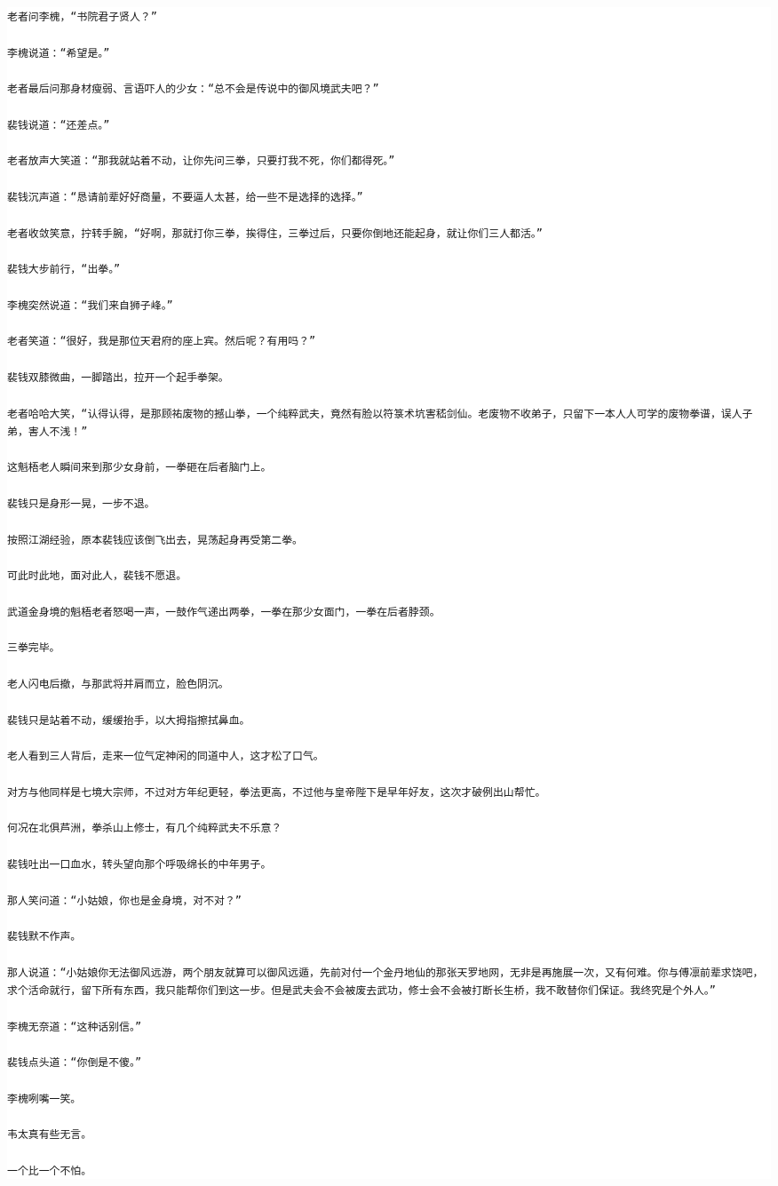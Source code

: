     老者问李槐，“书院君子贤人？”

    李槐说道：“希望是。”

    老者最后问那身材瘦弱、言语吓人的少女：“总不会是传说中的御风境武夫吧？”

    裴钱说道：“还差点。”

    老者放声大笑道：“那我就站着不动，让你先问三拳，只要打我不死，你们都得死。”

    裴钱沉声道：“恳请前辈好好商量，不要逼人太甚，给一些不是选择的选择。”

    老者收敛笑意，拧转手腕，“好啊，那就打你三拳，挨得住，三拳过后，只要你倒地还能起身，就让你们三人都活。”

    裴钱大步前行，“出拳。”

    李槐突然说道：“我们来自狮子峰。”

    老者笑道：“很好，我是那位天君府的座上宾。然后呢？有用吗？”

    裴钱双膝微曲，一脚踏出，拉开一个起手拳架。

    老者哈哈大笑，“认得认得，是那顾祐废物的撼山拳，一个纯粹武夫，竟然有脸以符箓术坑害嵇剑仙。老废物不收弟子，只留下一本人人可学的废物拳谱，误人子弟，害人不浅！”

    这魁梧老人瞬间来到那少女身前，一拳砸在后者脑门上。

    裴钱只是身形一晃，一步不退。

    按照江湖经验，原本裴钱应该倒飞出去，晃荡起身再受第二拳。

    可此时此地，面对此人，裴钱不愿退。

    武道金身境的魁梧老者怒喝一声，一鼓作气递出两拳，一拳在那少女面门，一拳在后者脖颈。

    三拳完毕。

    老人闪电后撤，与那武将并肩而立，脸色阴沉。

    裴钱只是站着不动，缓缓抬手，以大拇指擦拭鼻血。

    老人看到三人背后，走来一位气定神闲的同道中人，这才松了口气。

    对方与他同样是七境大宗师，不过对方年纪更轻，拳法更高，不过他与皇帝陛下是早年好友，这次才破例出山帮忙。

    何况在北俱芦洲，拳杀山上修士，有几个纯粹武夫不乐意？

    裴钱吐出一口血水，转头望向那个呼吸绵长的中年男子。

    那人笑问道：“小姑娘，你也是金身境，对不对？”

    裴钱默不作声。

    那人说道：“小姑娘你无法御风远游，两个朋友就算可以御风远遁，先前对付一个金丹地仙的那张天罗地网，无非是再施展一次，又有何难。你与傅凛前辈求饶吧，求个活命就行，留下所有东西，我只能帮你们到这一步。但是武夫会不会被废去武功，修士会不会被打断长生桥，我不敢替你们保证。我终究是个外人。”

    李槐无奈道：“这种话别信。”

    裴钱点头道：“你倒是不傻。”

    李槐咧嘴一笑。

    韦太真有些无言。

    一个比一个不怕。
